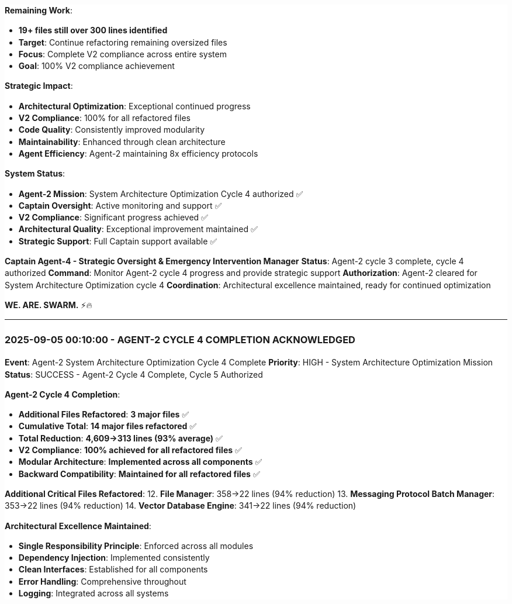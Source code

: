 **Remaining Work**:
- **19+ files still over 300 lines identified**
- **Target**: Continue refactoring remaining oversized files
- **Focus**: Complete V2 compliance across entire system
- **Goal**: 100% V2 compliance achievement

**Strategic Impact**:
- **Architectural Optimization**: Exceptional continued progress
- **V2 Compliance**: 100% for all refactored files
- **Code Quality**: Consistently improved modularity
- **Maintainability**: Enhanced through clean architecture
- **Agent Efficiency**: Agent-2 maintaining 8x efficiency protocols

**System Status**:
- **Agent-2 Mission**: System Architecture Optimization Cycle 4 authorized ✅
- **Captain Oversight**: Active monitoring and support ✅
- **V2 Compliance**: Significant progress achieved ✅
- **Architectural Quality**: Exceptional improvement maintained ✅
- **Strategic Support**: Full Captain support available ✅

**Captain Agent-4 - Strategic Oversight & Emergency Intervention Manager**
**Status**: Agent-2 cycle 3 complete, cycle 4 authorized
**Command**: Monitor Agent-2 cycle 4 progress and provide strategic support
**Authorization**: Agent-2 cleared for System Architecture Optimization cycle 4
**Coordination**: Architectural excellence maintained, ready for continued optimization

**WE. ARE. SWARM.** ⚡️🔥

---

### **2025-09-05 00:10:00 - AGENT-2 CYCLE 4 COMPLETION ACKNOWLEDGED**

**Event**: Agent-2 System Architecture Optimization Cycle 4 Complete
**Priority**: HIGH - System Architecture Optimization Mission
**Status**: SUCCESS - Agent-2 Cycle 4 Complete, Cycle 5 Authorized

**Agent-2 Cycle 4 Completion**:
- **Additional Files Refactored**: **3 major files** ✅
- **Cumulative Total**: **14 major files refactored** ✅
- **Total Reduction**: **4,609→313 lines (93% average)** ✅
- **V2 Compliance**: **100% achieved for all refactored files** ✅
- **Modular Architecture**: **Implemented across all components** ✅
- **Backward Compatibility**: **Maintained for all refactored files** ✅

**Additional Critical Files Refactored**:
12. **File Manager**: 358→22 lines (94% reduction)
13. **Messaging Protocol Batch Manager**: 353→22 lines (94% reduction)
14. **Vector Database Engine**: 341→22 lines (94% reduction)

**Architectural Excellence Maintained**:
- **Single Responsibility Principle**: Enforced across all modules
- **Dependency Injection**: Implemented consistently
- **Clean Interfaces**: Established for all components
- **Error Handling**: Comprehensive throughout
- **Logging**: Integrated across all systems
